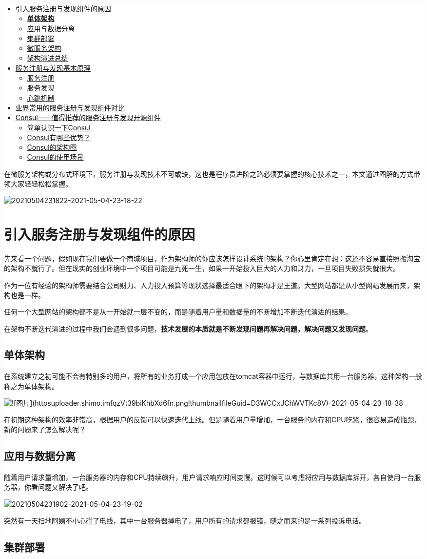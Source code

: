 

- [引入服务注册与发现组件的原因](#引入服务注册与发现组件的原因)
    - [**单体架构**](#单体架构)
    - [应用与数据分离](#应用与数据分离)
    - [集群部署](#集群部署)
    - [微服务架构](#微服务架构)
    - [架构演进总结](#架构演进总结)
- [服务注册与发现基本原理](#服务注册与发现基本原理)
    - [服务注册](#服务注册)
    - [服务发现](#服务发现)
    - [心跳机制](#心跳机制)
- [业界常用的服务注册与发现组件对比](#业界常用的服务注册与发现组件对比)
- [Consul——值得推荐的服务注册与发现开源组件](#consul值得推荐的服务注册与发现开源组件)
    - [简单认识一下Consul](#简单认识一下consul)
    - [Consul有哪些优势？](#consul有哪些优势)
    - [Consul的架构图](#consul的架构图)
    - [Consul的使用场景](#consul的使用场景)



在微服务架构或分布式环境下，服务注册与发现技术不可或缺​，这也是程序员进阶之路必须要掌握的核心技术之一，本文通过图解的方式带领大家轻轻松松掌握。

<img src="https://cdn.jsdelivr.net/gh/CoderLeixiaoshuai/assets/202102/20210504231822-2021-05-04-23-18-22.png" alt="20210504231822-2021-05-04-23-18-22">

# 引入服务注册与发现组件的原因

先来看一个问题，假如现在我们要做一个商城项目，作为架构师的你应该怎样设计系统的架构？你心里肯定在想：这还不容易直接照搬淘宝的架构不就行了。但在现实的创业环境中一个项目可能是九死一生，如果一开始投入巨大的人力和财力，一旦项目失败损失就很大。

作为一位有经验的架构师需要结合公司财力、人力投入预算等现状选择最适合眼下的架构才是王道。大型网站都是从小型网站发展而来，架构也是一样。

任何一个大型网站的架构都不是从一开始就一层不变的，而是随着用户量和数据量的不断增加不断迭代演进的结果。

在架构不断迭代演进的过程中我们会遇到很多问题，**技术发展的本质就是不断发现问题再解决问题，解决问题又发现问题**。

## **单体架构**

在系统建立之初可能不会有特别多的用户，将所有的业务打成一个应用包放在tomcat容器中运行，与数据库共用一台服务器，这种架构一般称之为单体架构。

<img src="https://cdn.jsdelivr.net/gh/CoderLeixiaoshuai/assets/202102/![图片](httpsuploader.shimo.imfqzVt39biKhbXd6fn.png!thumbnailfileGuid=D3WCCxJChWVTKc8V)-2021-05-04-23-18-38.png" alt="![图片](httpsuploader.shimo.imfqzVt39biKhbXd6fn.png!thumbnailfileGuid=D3WCCxJChWVTKc8V)-2021-05-04-23-18-38">

在初期这种架构的效率非常高，根据用户的反馈可以快速迭代上线。但是随着用户量增加，一台服务的内存和CPU吃紧，很容易造成瓶颈，新的问题来了怎么解决呢？

## 应用与数据分离

随着用户请求量增加，一台服务器的内存和CPU持续飙升，用户请求响应时间变慢。这时候可以考虑将应用与数据库拆开，各自使用一台服务器，你看问题又解决了吧。

<img src="https://cdn.jsdelivr.net/gh/CoderLeixiaoshuai/assets/202102/20210504231902-2021-05-04-23-19-02.png" alt="20210504231902-2021-05-04-23-19-02">


突然有一天扫地阿姨不小心碰了电线，其中一台服务器掉电了，用户所有的请求都报错，随之而来的是一系列投诉电话。

## 集群部署
